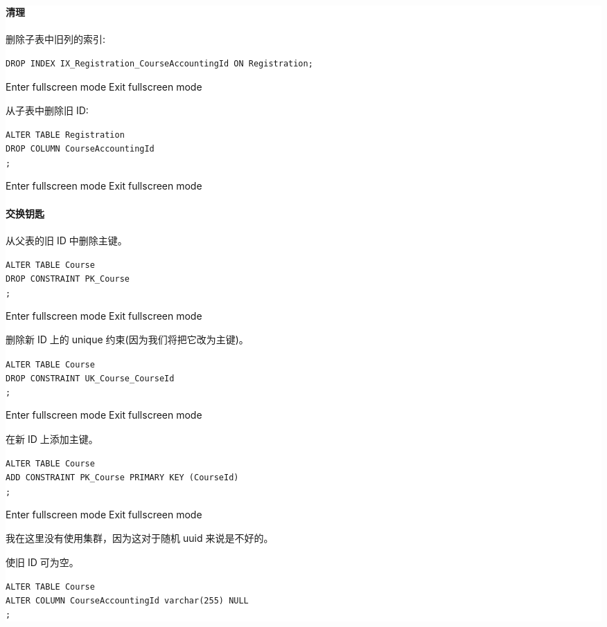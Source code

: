 #### 清理

删除子表中旧列的索引:

```
DROP INDEX IX_Registration_CourseAccountingId ON Registration; 
```

Enter fullscreen mode Exit fullscreen mode

从子表中删除旧 ID:

```
ALTER TABLE Registration
DROP COLUMN CourseAccountingId
; 
```

Enter fullscreen mode Exit fullscreen mode

#### 交换钥匙

从父表的旧 ID 中删除主键。

```
ALTER TABLE Course
DROP CONSTRAINT PK_Course
; 
```

Enter fullscreen mode Exit fullscreen mode

删除新 ID 上的 unique 约束(因为我们将把它改为主键)。

```
ALTER TABLE Course
DROP CONSTRAINT UK_Course_CourseId
; 
```

Enter fullscreen mode Exit fullscreen mode

在新 ID 上添加主键。

```
ALTER TABLE Course   
ADD CONSTRAINT PK_Course PRIMARY KEY (CourseId)
; 
```

Enter fullscreen mode Exit fullscreen mode

我在这里没有使用集群，因为这对于随机 uuid 来说是不好的。

使旧 ID 可为空。

```
ALTER TABLE Course
ALTER COLUMN CourseAccountingId varchar(255) NULL
; 
```
